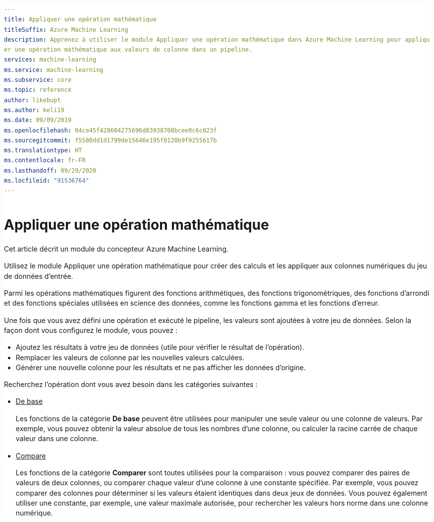 ```yaml
---
title: Appliquer une opération mathématique
titleSuffix: Azure Machine Learning
description: Apprenez à utiliser le module Appliquer une opération mathématique dans Azure Machine Learning pour appliquer une opération mathématique aux valeurs de colonne dans un pipeline.
services: machine-learning
ms.service: machine-learning
ms.subservice: core
ms.topic: reference
author: likebupt
ms.author: keli19
ms.date: 09/09/2019
ms.openlocfilehash: 04ce45f428604275696d83938708bcee0c6c023f
ms.sourcegitcommit: f5580dd1d1799de15646e195f0120b9f9255617b
ms.translationtype: HT
ms.contentlocale: fr-FR
ms.lasthandoff: 09/29/2020
ms.locfileid: "91536764"
---
```

# <a name="apply-math-operation"></a>Appliquer une opération mathématique

Cet article décrit un module du concepteur Azure Machine Learning.

Utilisez le module Appliquer une opération mathématique pour créer des calculs et les appliquer aux colonnes numériques du jeu de données d’entrée. 

Parmi les opérations mathématiques figurent des fonctions arithmétiques, des fonctions trigonométriques, des fonctions d’arrondi et des fonctions spéciales utilisées en science des données, comme les fonctions gamma et les fonctions d’erreur.  

Une fois que vous avez défini une opération et exécuté le pipeline, les valeurs sont ajoutées à votre jeu de données. Selon la façon dont vous configurez le module, vous pouvez :

+ Ajoutez les résultats à votre jeu de données (utile pour vérifier le résultat de l’opération).
+ Remplacer les valeurs de colonne par les nouvelles valeurs calculées.
+ Générer une nouvelle colonne pour les résultats et ne pas afficher les données d’origine. 

Recherchez l’opération dont vous avez besoin dans les catégories suivantes :  

- [De base](#basic-math-operations)  
  
     Les fonctions de la catégorie **De base** peuvent être utilisées pour manipuler une seule valeur ou une colonne de valeurs. Par exemple, vous pouvez obtenir la valeur absolue de tous les nombres d’une colonne, ou calculer la racine carrée de chaque valeur dans une colonne.  
  
-   [Compare](#comparison-operations)  
  
      Les fonctions de la catégorie **Comparer** sont toutes utilisées pour la comparaison : vous pouvez comparer des paires de valeurs de deux colonnes, ou comparer chaque valeur d’une colonne à une constante spécifiée. Par exemple, vous pouvez comparer des colonnes pour déterminer si les valeurs étaient identiques dans deux jeux de données. Vous pouvez également utiliser une constante, par exemple, une valeur maximale autorisée, pour rechercher les valeurs hors norme dans une colonne numérique.  
  